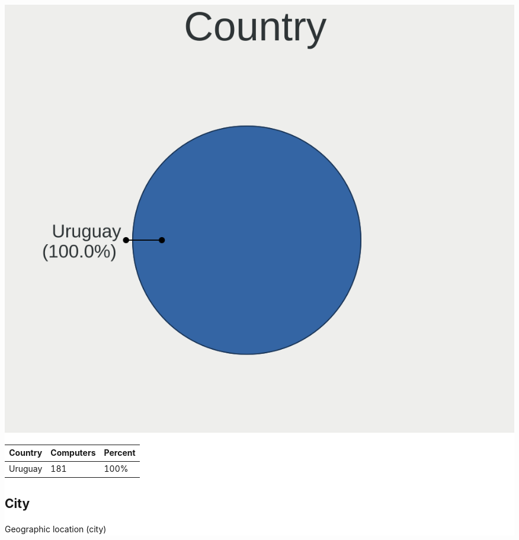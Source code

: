 ![Country](./All/images/pie_chart/node_location.svg)


| Country | Computers | Percent |
|---------|-----------|---------|
| Uruguay | 181       | 100%    |

City
----

Geographic location (city)
